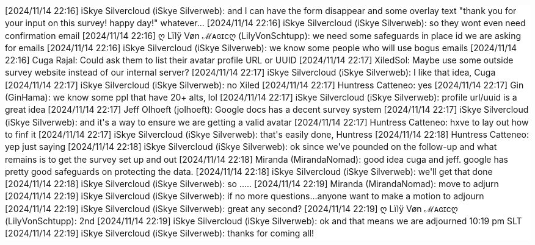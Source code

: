 [2024/11/14 22:16] iSkye Silvercloud (iSkye Silverweb): and I can have the form disappear and some overlay text "thank you for your input on this survey! happy day!" whatever...
[2024/11/14 22:16] iSkye Silvercloud (iSkye Silverweb): so they wont even need confirmation email
[2024/11/14 22:16] ღ Lïlÿ Vøn ℳᴀɢɪcღ (LilyVonSchtupp): we need some safeguards in place id we are asking for emails
[2024/11/14 22:16] iSkye Silvercloud (iSkye Silverweb): we know some people who will use bogus emails
[2024/11/14 22:16] Cuga Rajal: Could ask them to list their avatar profile URL or UUID
[2024/11/14 22:17] XiledSol: Maybe use some outside survey website instead of our internal server?
[2024/11/14 22:17] iSkye Silvercloud (iSkye Silverweb): I like that idea, Cuga
[2024/11/14 22:17] iSkye Silvercloud (iSkye Silverweb): no Xiled
[2024/11/14 22:17] Huntress Catteneo: yes
[2024/11/14 22:17] Gin (GinHama): we know some ppl that have 20+ alts, lol
[2024/11/14 22:17] iSkye Silvercloud (iSkye Silverweb): profile url/uuid is a great idea
[2024/11/14 22:17] Jeff Olhoeft (jolhoeft): Google docs has a decent survey system
[2024/11/14 22:17] iSkye Silvercloud (iSkye Silverweb): and it's a way to ensure we are getting a valid avatar
[2024/11/14 22:17] Huntress Catteneo: hxve to lay out how to finf it
[2024/11/14 22:17] iSkye Silvercloud (iSkye Silverweb): that's easily done, Huntress
[2024/11/14 22:18] Huntress Catteneo: yep just saying
[2024/11/14 22:18] iSkye Silvercloud (iSkye Silverweb): ok since we've pounded on the follow-up and what remains is to get the survey set up and out
[2024/11/14 22:18] Miranda (MirandaNomad): good idea cuga and jeff. google has pretty good safeguards on protecting the data.
[2024/11/14 22:18] iSkye Silvercloud (iSkye Silverweb): we'll get that done
[2024/11/14 22:18] iSkye Silvercloud (iSkye Silverweb): so .....
[2024/11/14 22:19] Miranda (MirandaNomad): move to adjurn
[2024/11/14 22:19] iSkye Silvercloud (iSkye Silverweb): if no more questions...anyone want to make a motion to adjourn
[2024/11/14 22:19] iSkye Silvercloud (iSkye Silverweb): great any second?
[2024/11/14 22:19] ღ Lïlÿ Vøn ℳᴀɢɪcღ (LilyVonSchtupp): 2nd
[2024/11/14 22:19] iSkye Silvercloud (iSkye Silverweb): ok and that means we are adjourned 10:19 pm SLT
[2024/11/14 22:19] iSkye Silvercloud (iSkye Silverweb): thanks for coming all!
